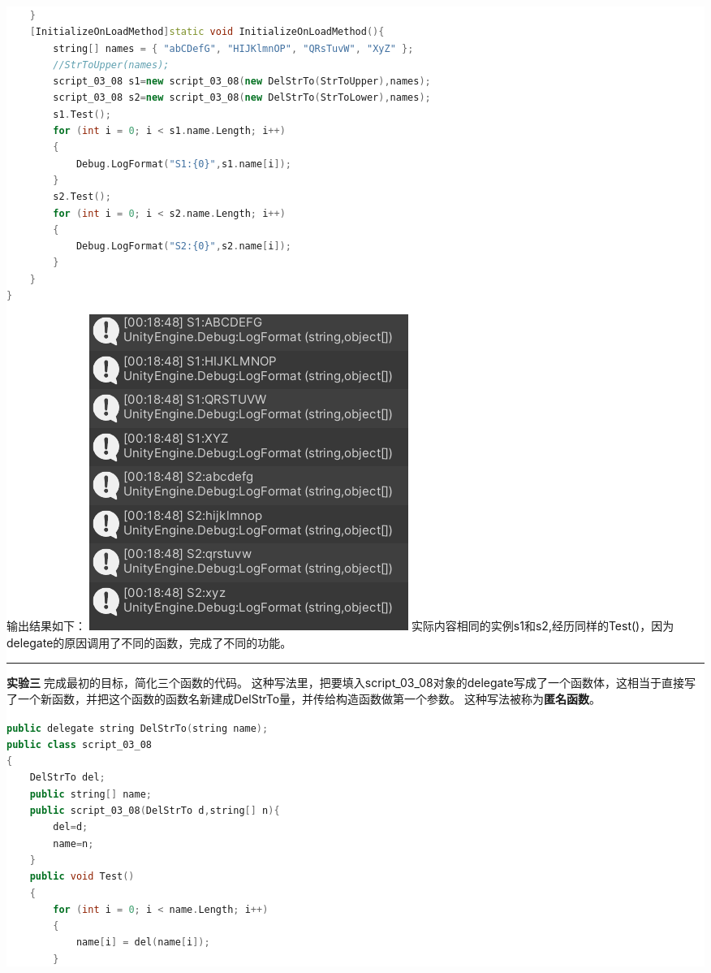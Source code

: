 ```cpp
    }
    [InitializeOnLoadMethod]static void InitializeOnLoadMethod(){
        string[] names = { "abCDefG", "HIJKlmnOP", "QRsTuvW", "XyZ" };
        //StrToUpper(names);
        script_03_08 s1=new script_03_08(new DelStrTo(StrToUpper),names);
        script_03_08 s2=new script_03_08(new DelStrTo(StrToLower),names);
        s1.Test();
        for (int i = 0; i < s1.name.Length; i++)
        {
            Debug.LogFormat("S1:{0}",s1.name[i]);
        }
        s2.Test();
        for (int i = 0; i < s2.name.Length; i++)
        {
            Debug.LogFormat("S2:{0}",s2.name[i]);
        }  
    }
}
```
输出结果如下：
![](./markdown_pic/uni3-7.jpg)
实际内容相同的实例s1和s2,经历同样的Test()，因为delegate的原因调用了不同的函数，完成了不同的功能。
***
**实验三**
完成最初的目标，简化三个函数的代码。
这种写法里，把要填入script_03_08对象的delegate写成了一个函数体，这相当于直接写了一个新函数，并把这个函数的函数名新建成DelStrTo量，并传给构造函数做第一个参数。
这种写法被称为**匿名函数**。
```cpp
public delegate string DelStrTo(string name);
public class script_03_08
{
    DelStrTo del; 
    public string[] name;
    public script_03_08(DelStrTo d,string[] n){
        del=d;
        name=n;
    }
    public void Test()
    {
        for (int i = 0; i < name.Length; i++)
        {
            name[i] = del(name[i]);
        }
```